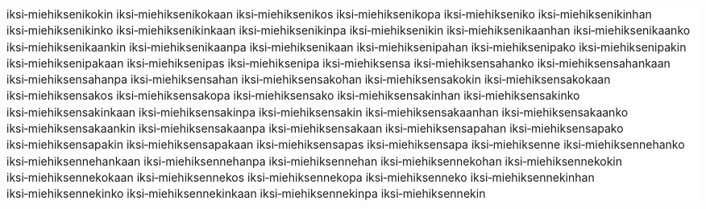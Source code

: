 iksi‑miehiksenikokin
iksi‑miehiksenikokaan
iksi‑miehiksenikos
iksi‑miehiksenikopa
iksi‑miehikseniko
iksi‑miehiksenikinhan
iksi‑miehiksenikinko
iksi‑miehiksenikinkaan
iksi‑miehiksenikinpa
iksi‑miehiksenikin
iksi‑miehiksenikaanhan
iksi‑miehiksenikaanko
iksi‑miehiksenikaankin
iksi‑miehiksenikaanpa
iksi‑miehiksenikaan
iksi‑miehiksenipahan
iksi‑miehiksenipako
iksi‑miehiksenipakin
iksi‑miehiksenipakaan
iksi‑miehiksenipas
iksi‑miehiksenipa
iksi‑miehiksensa
iksi‑miehiksensahanko
iksi‑miehiksensahankaan
iksi‑miehiksensahanpa
iksi‑miehiksensahan
iksi‑miehiksensakohan
iksi‑miehiksensakokin
iksi‑miehiksensakokaan
iksi‑miehiksensakos
iksi‑miehiksensakopa
iksi‑miehiksensako
iksi‑miehiksensakinhan
iksi‑miehiksensakinko
iksi‑miehiksensakinkaan
iksi‑miehiksensakinpa
iksi‑miehiksensakin
iksi‑miehiksensakaanhan
iksi‑miehiksensakaanko
iksi‑miehiksensakaankin
iksi‑miehiksensakaanpa
iksi‑miehiksensakaan
iksi‑miehiksensapahan
iksi‑miehiksensapako
iksi‑miehiksensapakin
iksi‑miehiksensapakaan
iksi‑miehiksensapas
iksi‑miehiksensapa
iksi‑miehiksenne
iksi‑miehiksennehanko
iksi‑miehiksennehankaan
iksi‑miehiksennehanpa
iksi‑miehiksennehan
iksi‑miehiksennekohan
iksi‑miehiksennekokin
iksi‑miehiksennekokaan
iksi‑miehiksennekos
iksi‑miehiksennekopa
iksi‑miehiksenneko
iksi‑miehiksennekinhan
iksi‑miehiksennekinko
iksi‑miehiksennekinkaan
iksi‑miehiksennekinpa
iksi‑miehiksennekin